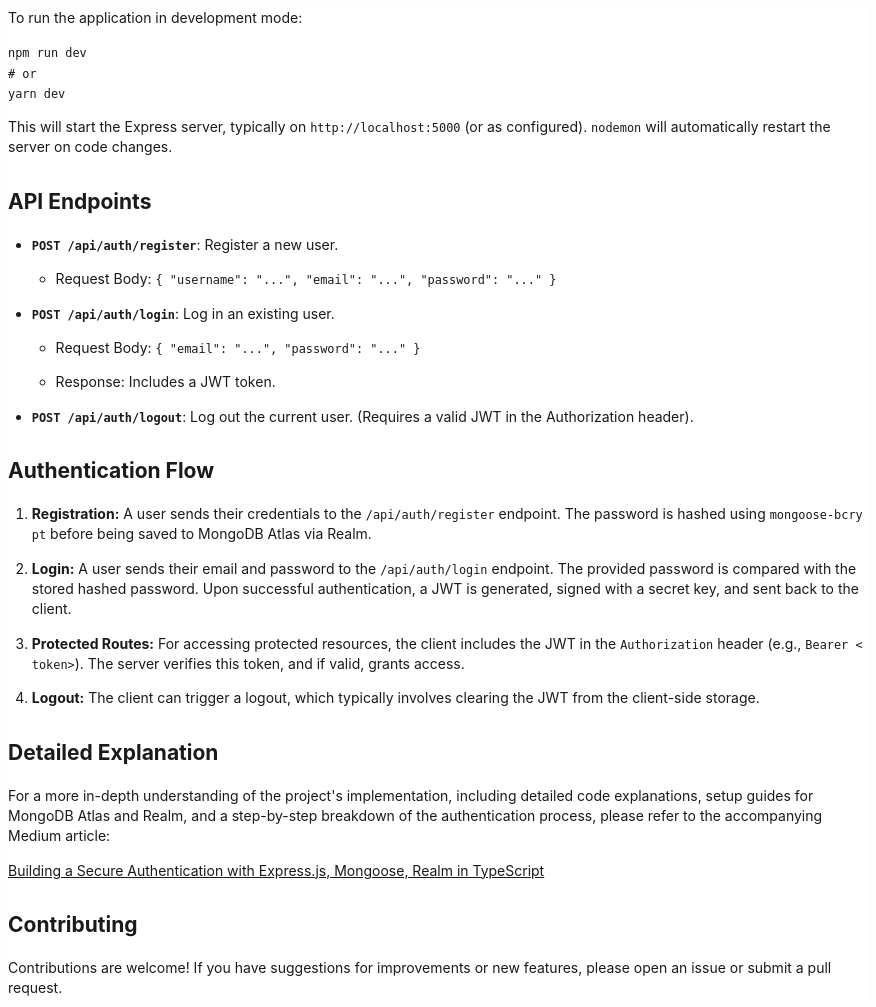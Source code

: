 To run the application in development mode:

```
npm run dev
# or
yarn dev

```

This will start the Express server, typically on `http://localhost:5000` (or as configured). `nodemon` will automatically restart the server on code changes.

## API Endpoints

-   **`POST /api/auth/register`**: Register a new user.
    
    -   Request Body: `{ "username": "...", "email": "...", "password": "..." }`
        
-   **`POST /api/auth/login`**: Log in an existing user.
    
    -   Request Body: `{ "email": "...", "password": "..." }`
        
    -   Response: Includes a JWT token.
        
-   **`POST /api/auth/logout`**: Log out the current user. (Requires a valid JWT in the Authorization header).
    

## Authentication Flow

1.  **Registration:** A user sends their credentials to the `/api/auth/register` endpoint. The password is hashed using `mongoose-bcrypt` before being saved to MongoDB Atlas via Realm.
    
2.  **Login:** A user sends their email and password to the `/api/auth/login` endpoint. The provided password is compared with the stored hashed password. Upon successful authentication, a JWT is generated, signed with a secret key, and sent back to the client.
    
3.  **Protected Routes:** For accessing protected resources, the client includes the JWT in the `Authorization` header (e.g., `Bearer <token>`). The server verifies this token, and if valid, grants access.
    
4.  **Logout:** The client can trigger a logout, which typically involves clearing the JWT from the client-side storage.
    

## Detailed Explanation

For a more in-depth understanding of the project's implementation, including detailed code explanations, setup guides for MongoDB Atlas and Realm, and a step-by-step breakdown of the authentication process, please refer to the accompanying Medium article:

[Building a Secure Authentication with Express.js, Mongoose, Realm in TypeScript](https://medium.com/@AmmarAlmuain/building-a-secure-authentication-with-express-js-mongoose-realm-in-typescript-d8f1e442f31d "null")

## Contributing

Contributions are welcome! If you have suggestions for improvements or new features, please open an issue or submit a pull request.
